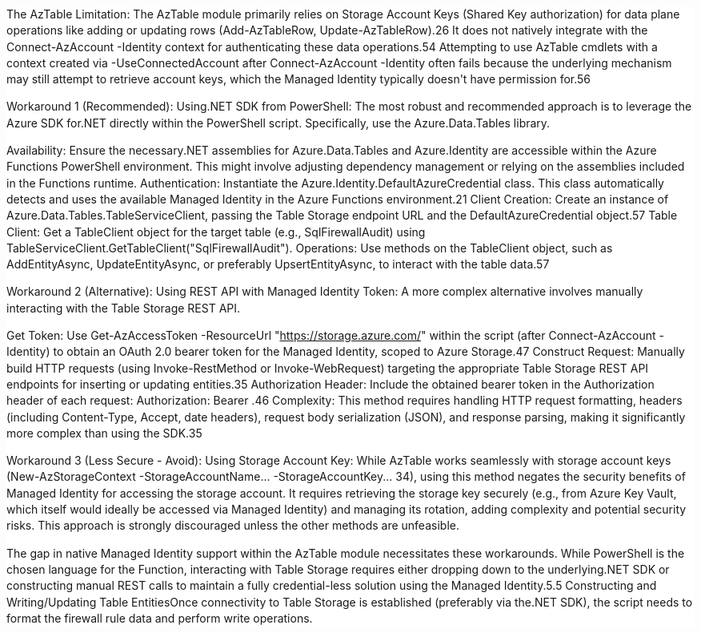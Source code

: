 The AzTable Limitation: The AzTable module primarily relies on Storage Account Keys (Shared Key authorization) for data plane operations like adding or updating rows (Add-AzTableRow, Update-AzTableRow).26 It does not natively integrate with the Connect-AzAccount -Identity context for authenticating these data operations.54 Attempting to use AzTable cmdlets with a context created via -UseConnectedAccount after Connect-AzAccount -Identity often fails because the underlying mechanism may still attempt to retrieve account keys, which the Managed Identity typically doesn't have permission for.56


Workaround 1 (Recommended): Using.NET SDK from PowerShell: The most robust and recommended approach is to leverage the Azure SDK for.NET directly within the PowerShell script. Specifically, use the Azure.Data.Tables library.

Availability: Ensure the necessary.NET assemblies for Azure.Data.Tables and Azure.Identity are accessible within the Azure Functions PowerShell environment. This might involve adjusting dependency management or relying on the assemblies included in the Functions runtime.
Authentication: Instantiate the Azure.Identity.DefaultAzureCredential class. This class automatically detects and uses the available Managed Identity in the Azure Functions environment.21
Client Creation: Create an instance of Azure.Data.Tables.TableServiceClient, passing the Table Storage endpoint URL and the DefaultAzureCredential object.57
Table Client: Get a TableClient object for the target table (e.g., SqlFirewallAudit) using TableServiceClient.GetTableClient("SqlFirewallAudit").
Operations: Use methods on the TableClient object, such as AddEntityAsync, UpdateEntityAsync, or preferably UpsertEntityAsync, to interact with the table data.57



Workaround 2 (Alternative): Using REST API with Managed Identity Token: A more complex alternative involves manually interacting with the Table Storage REST API.

Get Token: Use Get-AzAccessToken -ResourceUrl "https://storage.azure.com/" within the script (after Connect-AzAccount -Identity) to obtain an OAuth 2.0 bearer token for the Managed Identity, scoped to Azure Storage.47
Construct Request: Manually build HTTP requests (using Invoke-RestMethod or Invoke-WebRequest) targeting the appropriate Table Storage REST API endpoints for inserting or updating entities.35
Authorization Header: Include the obtained bearer token in the Authorization header of each request: Authorization: Bearer <token>.46
Complexity: This method requires handling HTTP request formatting, headers (including Content-Type, Accept, date headers), request body serialization (JSON), and response parsing, making it significantly more complex than using the SDK.35



Workaround 3 (Less Secure - Avoid): Using Storage Account Key: While AzTable works seamlessly with storage account keys (New-AzStorageContext -StorageAccountName... -StorageAccountKey... 34), using this method negates the security benefits of Managed Identity for accessing the storage account. It requires retrieving the storage key securely (e.g., from Azure Key Vault, which itself would ideally be accessed via Managed Identity) and managing its rotation, adding complexity and potential security risks. This approach is strongly discouraged unless the other methods are unfeasible.

The gap in native Managed Identity support within the AzTable module necessitates these workarounds. While PowerShell is the chosen language for the Function, interacting with Table Storage requires either dropping down to the underlying.NET SDK or constructing manual REST calls to maintain a fully credential-less solution using the Managed Identity.5.5 Constructing and Writing/Updating Table EntitiesOnce connectivity to Table Storage is established (preferably via the.NET SDK), the script needs to format the firewall rule data and perform write operations.
